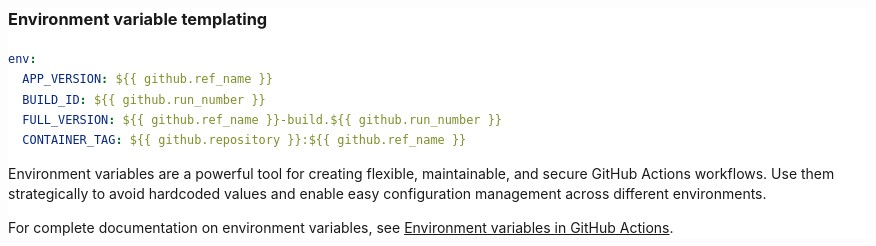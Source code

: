 ```yaml
```

### Environment variable templating

```yaml
env:
  APP_VERSION: ${{ github.ref_name }}
  BUILD_ID: ${{ github.run_number }}
  FULL_VERSION: ${{ github.ref_name }}-build.${{ github.run_number }}
  CONTAINER_TAG: ${{ github.repository }}:${{ github.ref_name }}
```

Environment variables are a powerful tool for creating flexible, maintainable, and secure GitHub Actions workflows. Use them strategically to avoid hardcoded values and enable easy configuration management across different environments.

For complete documentation on environment variables, see [Environment variables in GitHub Actions](https://docs.github.com/actions/learn-github-actions/variables).
